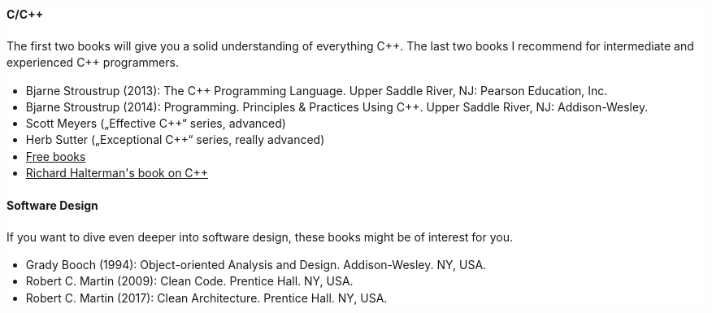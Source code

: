 #### C/C++  

The first two books will give you a solid understanding of everything C++. The last two books I recommend for intermediate and experienced C++ programmers.

- Bjarne Stroustrup (2013): The C++ Programming Language. Upper Saddle River, NJ: Pearson Education, Inc.
- Bjarne Stroustrup (2014): Programming. Principles & Practices Using C++. Upper Saddle River, NJ: Addison-Wesley.
- Scott Meyers („Effective C++“ series, advanced)
- Herb Sutter („Exceptional C++“ series, really advanced)
- [Free books](https://github.com/EbookFoundation/free-programming-books/blob/main/books/free-programming-books-langs.md#cpp)
- [Richard Halterman's book on C++](https://github.com/halterman/CppBook-SourceCode)

#### Software Design

If you want to dive even deeper into software design, these books might be of interest for you.

- Grady Booch (1994): Object-oriented Analysis and Design. Addison-Wesley. NY, USA.
- Robert C. Martin (2009): Clean Code. Prentice Hall. NY, USA.
- Robert C. Martin (2017): Clean Architecture. Prentice Hall. NY, USA.
